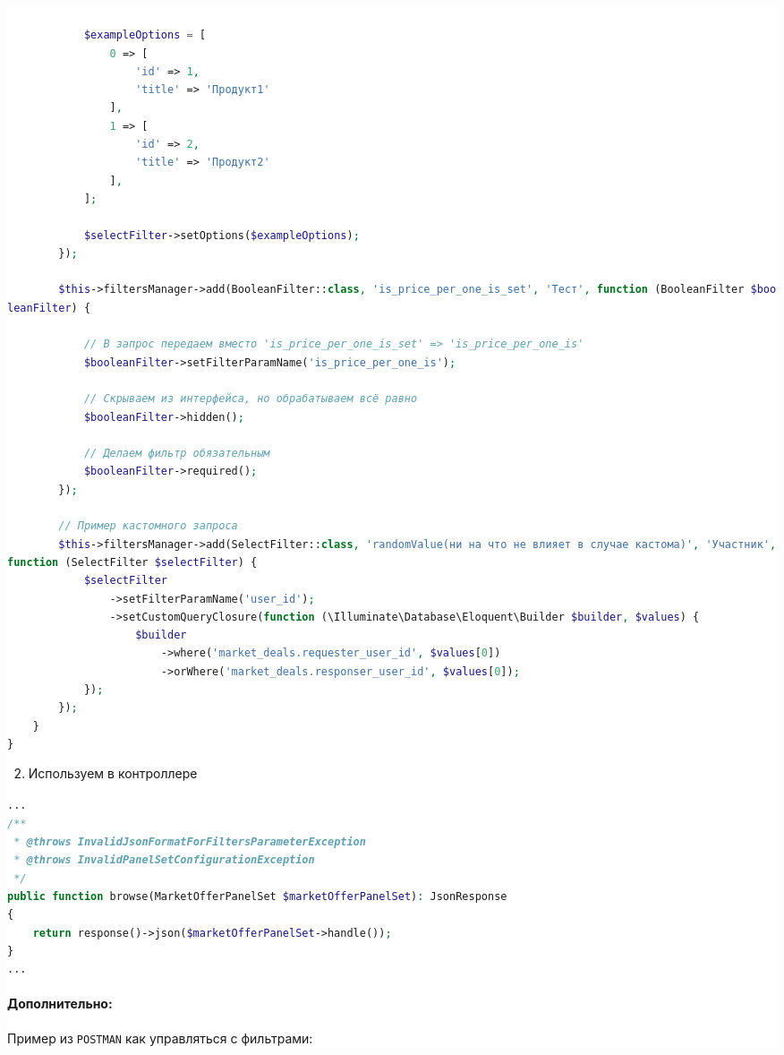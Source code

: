 ```php
        
            $exampleOptions = [
                0 => [
                    'id' => 1,
                    'title' => 'Продукт1'    
                ],
                1 => [
                    'id' => 2,
                    'title' => 'Продукт2'    
                ],
            ];
            
            $selectFilter->setOptions($exampleOptions);
        });
        
        $this->filtersManager->add(BooleanFilter::class, 'is_price_per_one_is_set', 'Тест', function (BooleanFilter $booleanFilter) {
        
            // В запрос передаем вместо 'is_price_per_one_is_set' => 'is_price_per_one_is'
            $booleanFilter->setFilterParamName('is_price_per_one_is');
            
            // Скрываем из интерфейса, но обрабатываем всё равно 
            $booleanFilter->hidden(); 
            
            // Делаем фильтр обязательным
            $booleanFilter->required();
        });
        
        // Пример кастомного запроса
        $this->filtersManager->add(SelectFilter::class, 'randomValue(ни на что не влияет в случае кастома)', 'Участник', function (SelectFilter $selectFilter) {
            $selectFilter
                ->setFilterParamName('user_id');
                ->setCustomQueryClosure(function (\Illuminate\Database\Eloquent\Builder $builder, $values) {
                    $builder
                        ->where('market_deals.requester_user_id', $values[0])
                        ->orWhere('market_deals.responser_user_id', $values[0]);
            });
        });
    }
}
```
2. Используем в контроллере
```php
...
/**
 * @throws InvalidJsonFormatForFiltersParameterException
 * @throws InvalidPanelSetConfigurationException
 */
public function browse(MarketOfferPanelSet $marketOfferPanelSet): JsonResponse
{
    return response()->json($marketOfferPanelSet->handle());
}
...
```
#### Дополнительно:
Пример из `POSTMAN` как управляться с фильтрами:

